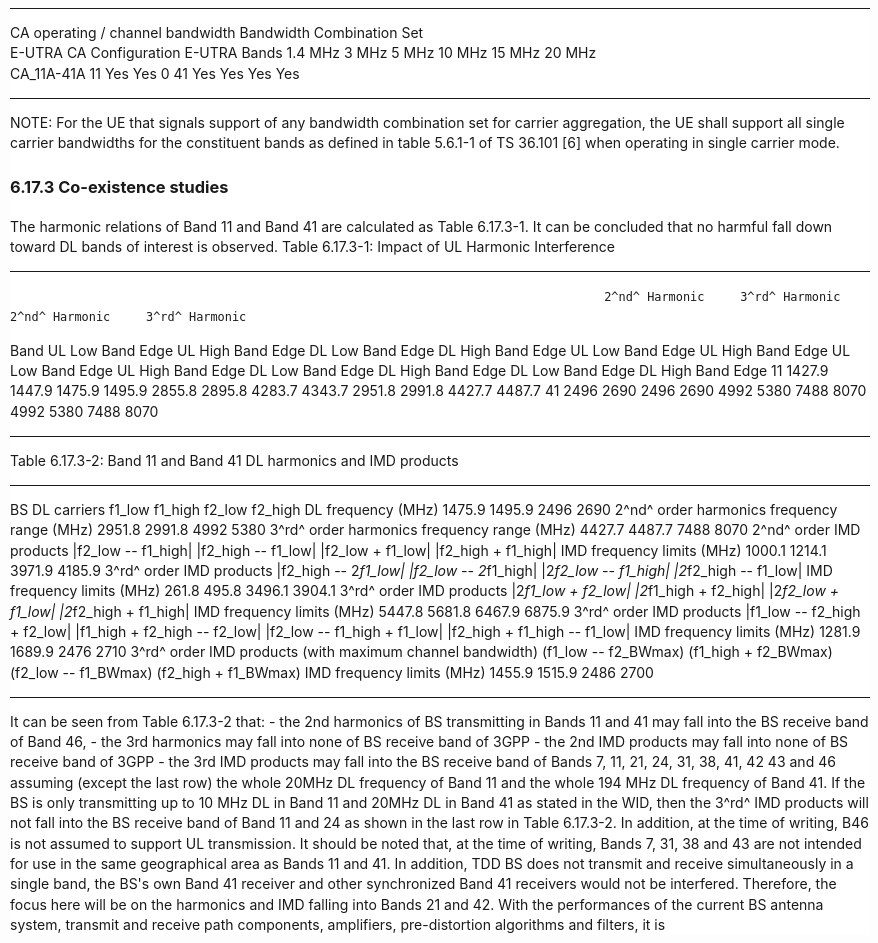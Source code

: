 * * *
CA operating / channel bandwidth Bandwidth Combination Set  
E-UTRA CA Configuration E-UTRA Bands 1.4 MHz 3 MHz 5 MHz 10 MHz 15 MHz 20 MHz  
CA_11A-41A 11 Yes Yes 0 41 Yes Yes Yes Yes
* * *
NOTE: For the UE that signals support of any bandwidth combination set for
carrier aggregation, the UE shall support all single carrier bandwidths for
the constituent bands as defined in table 5.6.1-1 of TS 36.101 [6] when
operating in single carrier mode.
### 6.17.3 Co-existence studies
The harmonic relations of Band 11 and Band 41 are calculated as Table
6.17.3-1. It can be concluded that no harmful fall down toward DL bands of
interest is observed.
Table 6.17.3-1: Impact of UL Harmonic Interference
* * *
                                                                                       2^nd^ Harmonic     3^rd^ Harmonic      2^nd^ Harmonic     3^rd^ Harmonic
Band UL Low Band Edge UL High Band Edge DL Low Band Edge DL High Band Edge UL
Low Band Edge UL High Band Edge UL Low Band Edge UL High Band Edge DL Low Band
Edge DL High Band Edge DL Low Band Edge DL High Band Edge 11 1427.9 1447.9
1475.9 1495.9 2855.8 2895.8 4283.7 4343.7 2951.8 2991.8 4427.7 4487.7 41 2496
2690 2496 2690 4992 5380 7488 8070 4992 5380 7488 8070
* * *
Table 6.17.3-2: Band 11 and Band 41 DL harmonics and IMD products
* * *
BS DL carriers f1_low f1_high f2_low f2_high DL frequency (MHz) 1475.9 1495.9
2496 2690 2^nd^ order harmonics frequency range (MHz) 2951.8 2991.8 4992 5380
3^rd^ order harmonics frequency range (MHz) 4427.7 4487.7 7488 8070 2^nd^
order IMD products \|f2_low -- f1_high\| \|f2_high -- f1_low\| \|f2_low +
f1_low\| \|f2_high + f1_high\| IMD frequency limits (MHz) 1000.1 1214.1 3971.9
4185.9 3^rd^ order IMD products \|f2_high -- 2*f1_low\| \|f2_low --
2*f1_high\| \|2*f2_low -- f1_high\| \|2*f2_high -- f1_low\| IMD frequency
limits (MHz) 261.8 495.8 3496.1 3904.1 3^rd^ order IMD products \|2*f1_low +
f2_low\| \|2*f1_high + f2_high\| \|2*f2_low + f1_low\| \|2*f2_high + f1_high\|
IMD frequency limits (MHz) 5447.8 5681.8 6467.9 6875.9 3^rd^ order IMD
products \|f1_low -- f2_high + f2_low\| \|f1_high + f2_high -- f2_low\|
\|f2_low -- f1_high + f1_low\| \|f2_high + f1_high -- f1_low\| IMD frequency
limits (MHz) 1281.9 1689.9 2476 2710 3^rd^ order IMD products (with maximum
channel bandwidth) (f1_low -- f2_BWmax) (f1_high + f2_BWmax) (f2_low --
f1_BWmax) (f2_high + f1_BWmax) IMD frequency limits (MHz) 1455.9 1515.9 2486
2700
* * *
It can be seen from Table 6.17.3-2 that:
\- the 2nd harmonics of BS transmitting in Bands 11 and 41 may fall into the
BS receive band of Band 46,
\- the 3rd harmonics may fall into none of BS receive band of 3GPP
\- the 2nd IMD products may fall into none of BS receive band of 3GPP
\- the 3rd IMD products may fall into the BS receive band of Bands 7, 11, 21,
24, 31, 38, 41, 42 43 and 46
assuming (except the last row) the whole 20MHz DL frequency of Band 11 and the
whole 194 MHz DL frequency of Band 41.
If the BS is only transmitting up to 10 MHz DL in Band 11 and 20MHz DL in Band
41 as stated in the WID, then the 3^rd^ IMD products will not fall into the BS
receive band of Band 11 and 24 as shown in the last row in Table 6.17.3-2. In
addition, at the time of writing, B46 is not assumed to support UL
transmission.
It should be noted that, at the time of writing, Bands 7, 31, 38 and 43 are
not intended for use in the same geographical area as Bands 11 and 41\. In
addition, TDD BS does not transmit and receive simultaneously in a single
band, the BS's own Band 41 receiver and other synchronized Band 41 receivers
would not be interfered. Therefore, the focus here will be on the harmonics
and IMD falling into Bands 21 and 42.
With the performances of the current BS antenna system, transmit and receive
path components, amplifiers, pre-distortion algorithms and filters, it is